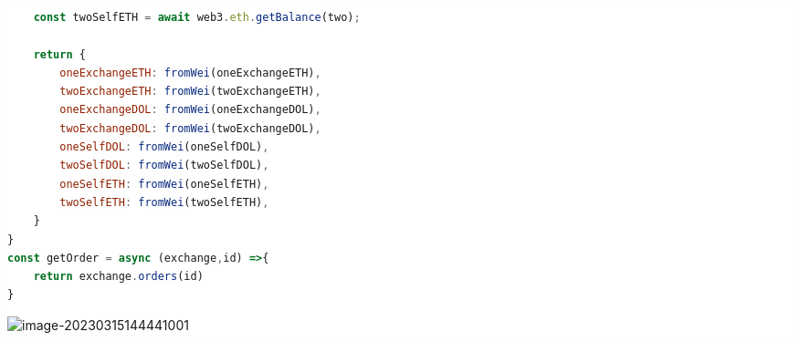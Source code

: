 ```js title="testOrder.js"
    const twoSelfETH = await web3.eth.getBalance(two);

    return {
        oneExchangeETH: fromWei(oneExchangeETH),
        twoExchangeETH: fromWei(twoExchangeETH),
        oneExchangeDOL: fromWei(oneExchangeDOL),
        twoExchangeDOL: fromWei(twoExchangeDOL),
        oneSelfDOL: fromWei(oneSelfDOL),
        twoSelfDOL: fromWei(twoSelfDOL),
        oneSelfETH: fromWei(oneSelfETH),
        twoSelfETH: fromWei(twoSelfETH),
    }
}
const getOrder = async (exchange,id) =>{
    return exchange.orders(id)
}
```

![image-20230315144441001](https://blog-guiyexing.oss-cn-qingdao.aliyuncs.com/blogImg/202303151444114.png!blog.guiyexing)
